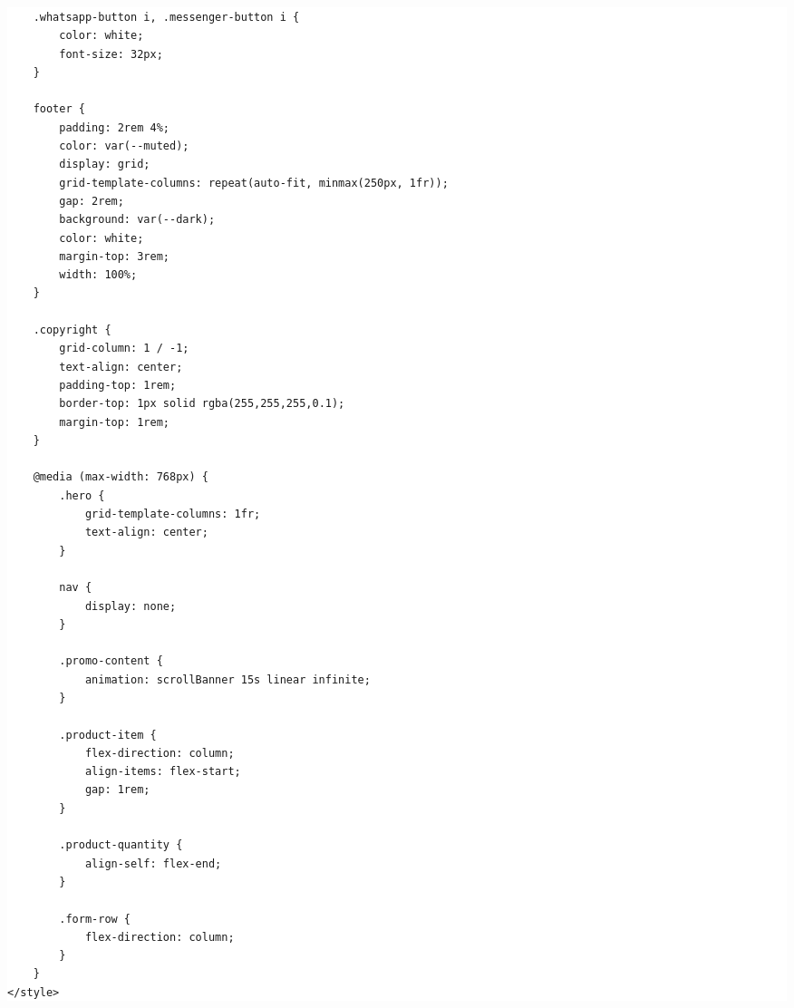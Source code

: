         .whatsapp-button i, .messenger-button i {
            color: white;
            font-size: 32px;
        }
        
        footer {
            padding: 2rem 4%;
            color: var(--muted);
            display: grid;
            grid-template-columns: repeat(auto-fit, minmax(250px, 1fr));
            gap: 2rem;
            background: var(--dark);
            color: white;
            margin-top: 3rem;
            width: 100%;
        }
        
        .copyright {
            grid-column: 1 / -1;
            text-align: center;
            padding-top: 1rem;
            border-top: 1px solid rgba(255,255,255,0.1);
            margin-top: 1rem;
        }
        
        @media (max-width: 768px) {
            .hero {
                grid-template-columns: 1fr;
                text-align: center;
            }
            
            nav {
                display: none;
            }
            
            .promo-content {
                animation: scrollBanner 15s linear infinite;
            }
            
            .product-item {
                flex-direction: column;
                align-items: flex-start;
                gap: 1rem;
            }
            
            .product-quantity {
                align-self: flex-end;
            }
            
            .form-row {
                flex-direction: column;
            }
        }
    </style>
</head>
